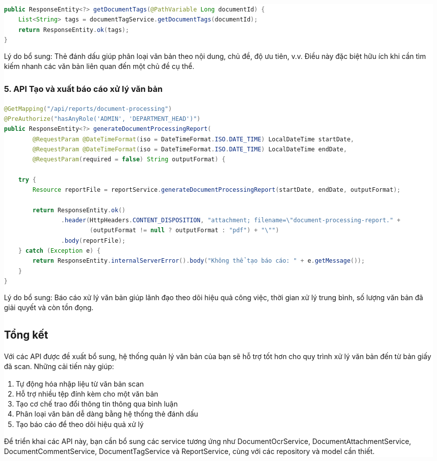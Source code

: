 ```java
public ResponseEntity<?> getDocumentTags(@PathVariable Long documentId) {
    List<String> tags = documentTagService.getDocumentTags(documentId);
    return ResponseEntity.ok(tags);
}
```

Lý do bổ sung: Thẻ đánh dấu giúp phân loại văn bản theo nội dung, chủ đề, độ ưu tiên, v.v. Điều này đặc biệt hữu ích khi cần tìm kiếm nhanh các văn bản liên quan đến một chủ đề cụ thể.

### 5. API Tạo và xuất báo cáo xử lý văn bản

```java
@GetMapping("/api/reports/document-processing")
@PreAuthorize("hasAnyRole('ADMIN', 'DEPARTMENT_HEAD')")
public ResponseEntity<?> generateDocumentProcessingReport(
        @RequestParam @DateTimeFormat(iso = DateTimeFormat.ISO.DATE_TIME) LocalDateTime startDate,
        @RequestParam @DateTimeFormat(iso = DateTimeFormat.ISO.DATE_TIME) LocalDateTime endDate,
        @RequestParam(required = false) String outputFormat) {
    
    try {
        Resource reportFile = reportService.generateDocumentProcessingReport(startDate, endDate, outputFormat);
        
        return ResponseEntity.ok()
                .header(HttpHeaders.CONTENT_DISPOSITION, "attachment; filename=\"document-processing-report." + 
                        (outputFormat != null ? outputFormat : "pdf") + "\"")
                .body(reportFile);
    } catch (Exception e) {
        return ResponseEntity.internalServerError().body("Không thể tạo báo cáo: " + e.getMessage());
    }
}
```

Lý do bổ sung: Báo cáo xử lý văn bản giúp lãnh đạo theo dõi hiệu quả công việc, thời gian xử lý trung bình, số lượng văn bản đã giải quyết và còn tồn đọng.

## Tổng kết

Với các API được đề xuất bổ sung, hệ thống quản lý văn bản của bạn sẽ hỗ trợ tốt hơn cho quy trình xử lý văn bản đến từ bản giấy đã scan. Những cải tiến này giúp:

1. Tự động hóa nhập liệu từ văn bản scan
2. Hỗ trợ nhiều tệp đính kèm cho một văn bản
3. Tạo cơ chế trao đổi thông tin thông qua bình luận
4. Phân loại văn bản dễ dàng bằng hệ thống thẻ đánh dấu
5. Tạo báo cáo để theo dõi hiệu quả xử lý

Để triển khai các API này, bạn cần bổ sung các service tương ứng như DocumentOcrService, DocumentAttachmentService, DocumentCommentService, DocumentTagService và ReportService, cùng với các repository và model cần thiết.